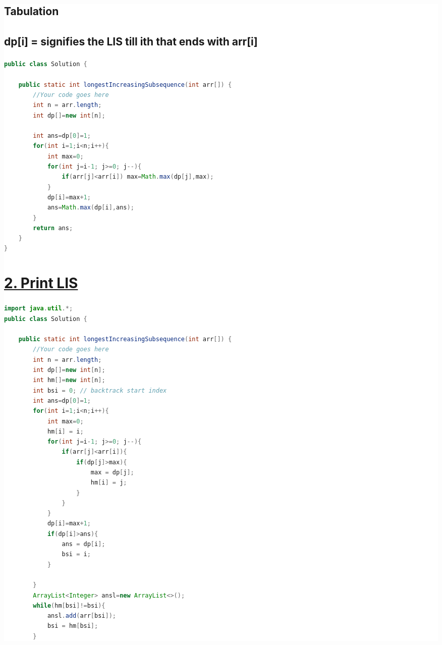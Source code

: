 ## Tabulation
## dp[i] = signifies the LIS till ith that ends with arr[i]
```java
public class Solution {

    public static int longestIncreasingSubsequence(int arr[]) {
        //Your code goes here
        int n = arr.length;
        int dp[]=new int[n];
        
        int ans=dp[0]=1;
        for(int i=1;i<n;i++){
            int max=0;
            for(int j=i-1; j>=0; j--){
                if(arr[j]<arr[i]) max=Math.max(dp[j],max);
            }
            dp[i]=max+1;
            ans=Math.max(dp[i],ans);
        }
        return ans;   
    }
}
```


# [2. Print LIS](https://takeuforward.org/data-structure/printing-longest-increasing-subsequence-dp-42/)
```java
import java.util.*;
public class Solution {

    public static int longestIncreasingSubsequence(int arr[]) {
        //Your code goes here
        int n = arr.length;
        int dp[]=new int[n];
        int hm[]=new int[n];
        int bsi = 0; // backtrack start index
        int ans=dp[0]=1;
        for(int i=1;i<n;i++){
            int max=0;
            hm[i] = i;
            for(int j=i-1; j>=0; j--){
                if(arr[j]<arr[i]){ 
                    if(dp[j]>max){
                        max = dp[j];
                        hm[i] = j;
                    }
                }
            }
            dp[i]=max+1;
            if(dp[i]>ans){
                ans = dp[i];
                bsi = i;
            }
            
        }
        ArrayList<Integer> ansl=new ArrayList<>();
        while(hm[bsi]!=bsi){
            ansl.add(arr[bsi]);
            bsi = hm[bsi];
        }
```